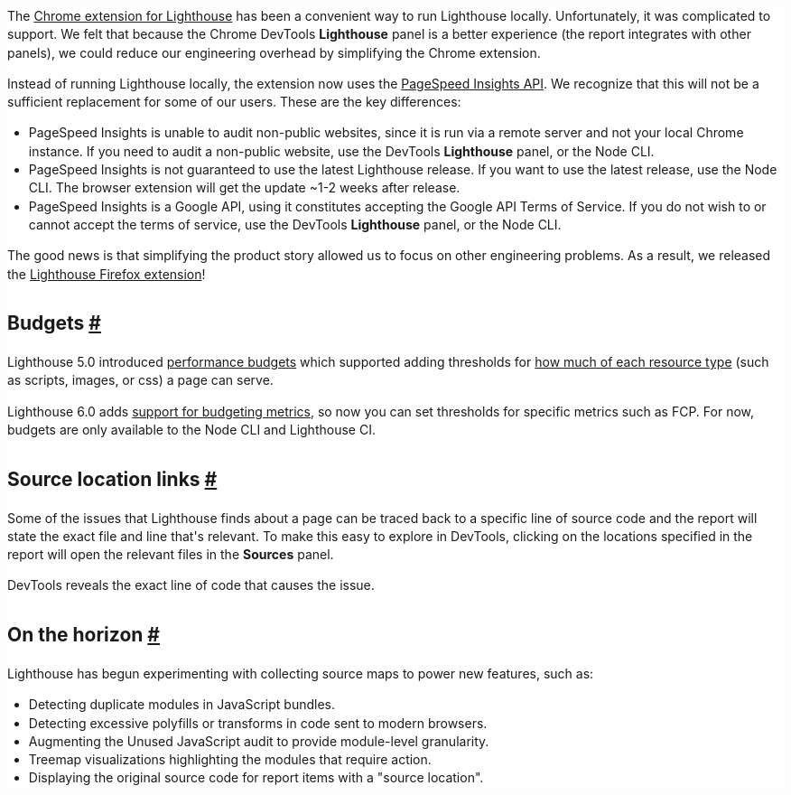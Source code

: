 The [Chrome extension for Lighthouse](https://chrome.google.com/webstore/detail/lighthouse/blipmdconlkpinefehnmjammfjpmpbjk) has been a convenient way to run Lighthouse locally. Unfortunately, it was complicated to support. We felt that because the Chrome DevTools **Lighthouse** panel is a better experience (the report integrates with other panels), we could reduce our engineering overhead by simplifying the Chrome extension.

Instead of running Lighthouse locally, the extension now uses the [PageSpeed Insights API](https://developers.google.com/speed/docs/insights/v5/get-started). We recognize that this will not be a sufficient replacement for some of our users. These are the key differences:

- PageSpeed Insights is unable to audit non-public websites, since it is run via a remote server and not your local Chrome instance. If you need to audit a non-public website, use the DevTools **Lighthouse** panel, or the Node CLI.
- PageSpeed Insights is not guaranteed to use the latest Lighthouse release. If you want to use the latest release, use the Node CLI. The browser extension will get the update ~1-2 weeks after release.
- PageSpeed Insights is a Google API, using it constitutes accepting the Google API Terms of Service. If you do not wish to or cannot accept the terms of service, use the DevTools **Lighthouse** panel, or the Node CLI.

The good news is that simplifying the product story allowed us to focus on other engineering problems. As a result, we released the [Lighthouse Firefox extension](https://addons.mozilla.org/en-US/firefox/addon/google-lighthouse/)!

## Budgets <a href="#budgets" class="w-headline-link">#</a>

Lighthouse 5.0 introduced [performance budgets](/performance-budgets-101/) which supported adding thresholds for [how much of each resource type](https://github.com/GoogleChrome/lighthouse/blob/master/docs/performance-budgets.md#resource-budgets) (such as scripts, images, or css) a page can serve.

Lighthouse 6.0 adds [support for budgeting metrics](https://github.com/GoogleChrome/lighthouse/blob/master/docs/performance-budgets.md#timing-budgets), so now you can set thresholds for specific metrics such as FCP. For now, budgets are only available to the Node CLI and Lighthouse CI.

## Source location links <a href="#source-location" class="w-headline-link">#</a>

Some of the issues that Lighthouse finds about a page can be traced back to a specific line of source code and the report will state the exact file and line that's relevant. To make this easy to explore in DevTools, clicking on the locations specified in the report will open the relevant files in the **Sources** panel.

DevTools reveals the exact line of code that causes the issue.

## On the horizon <a href="#horizon" class="w-headline-link">#</a>

Lighthouse has begun experimenting with collecting source maps to power new features, such as:

- Detecting duplicate modules in JavaScript bundles.
- Detecting excessive polyfills or transforms in code sent to modern browsers.
- Augmenting the Unused JavaScript audit to provide module-level granularity.
- Treemap visualizations highlighting the modules that require action.
- Displaying the original source code for report items with a "source location".
